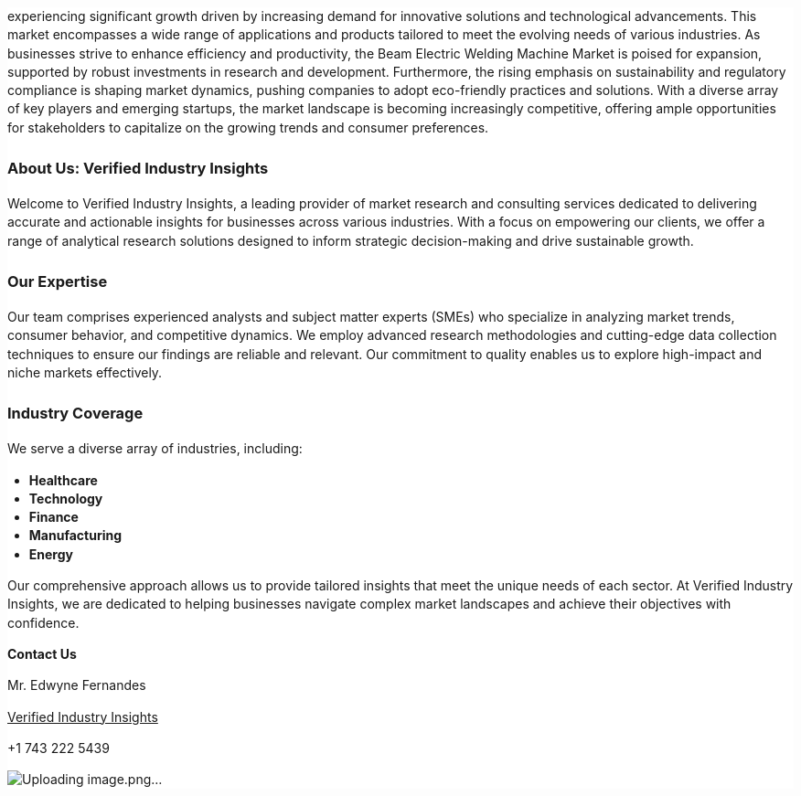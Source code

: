 experiencing significant growth driven by increasing demand for innovative solutions and technological advancements. This market encompasses a wide range of applications and products tailored to meet the evolving needs of various industries. As businesses strive to enhance efficiency and productivity, the Beam Electric Welding Machine Market is poised for expansion, supported by robust investments in research and development. Furthermore, the rising emphasis on sustainability and regulatory compliance is shaping market dynamics, pushing companies to adopt eco-friendly practices and solutions. With a diverse array of key players and emerging startups, the market landscape is becoming increasingly competitive, offering ample opportunities for stakeholders to capitalize on the growing trends and consumer preferences.</p><h3>About Us: Verified Industry Insights</h3><p>Welcome to Verified Industry Insights, a leading provider of market research and consulting services dedicated to delivering accurate and actionable insights for businesses across various industries. With a focus on empowering our clients, we offer a range of analytical research solutions designed to inform strategic decision-making and drive sustainable growth.</p><h3>Our Expertise</h3><p>Our team comprises experienced analysts and subject matter experts (SMEs) who specialize in analyzing market trends, consumer behavior, and competitive dynamics. We employ advanced research methodologies and cutting-edge data collection techniques to ensure our findings are reliable and relevant. Our commitment to quality enables us to explore high-impact and niche markets effectively.</p><h3>Industry Coverage</h3><p>We serve a diverse array of industries, including:</p><ul><li><strong>Healthcare</strong></li><li><strong>Technology</strong></li><li><strong>Finance</strong></li><li><strong>Manufacturing</strong></li><li><strong>Energy</strong></li></ul><p>Our comprehensive approach allows us to provide tailored insights that meet the unique needs of each sector. At Verified Industry Insights, we are dedicated to helping businesses navigate complex market landscapes and achieve their objectives with confidence.</p><p><strong>Contact Us</strong></p><p>Mr. Edwyne Fernandes</p><p><a href="https://www.verifiedindustryinsights.com/">Verified Industry Insights</a></p><p>+1 743 222 5439</p>
![Uploading image.png…]()
